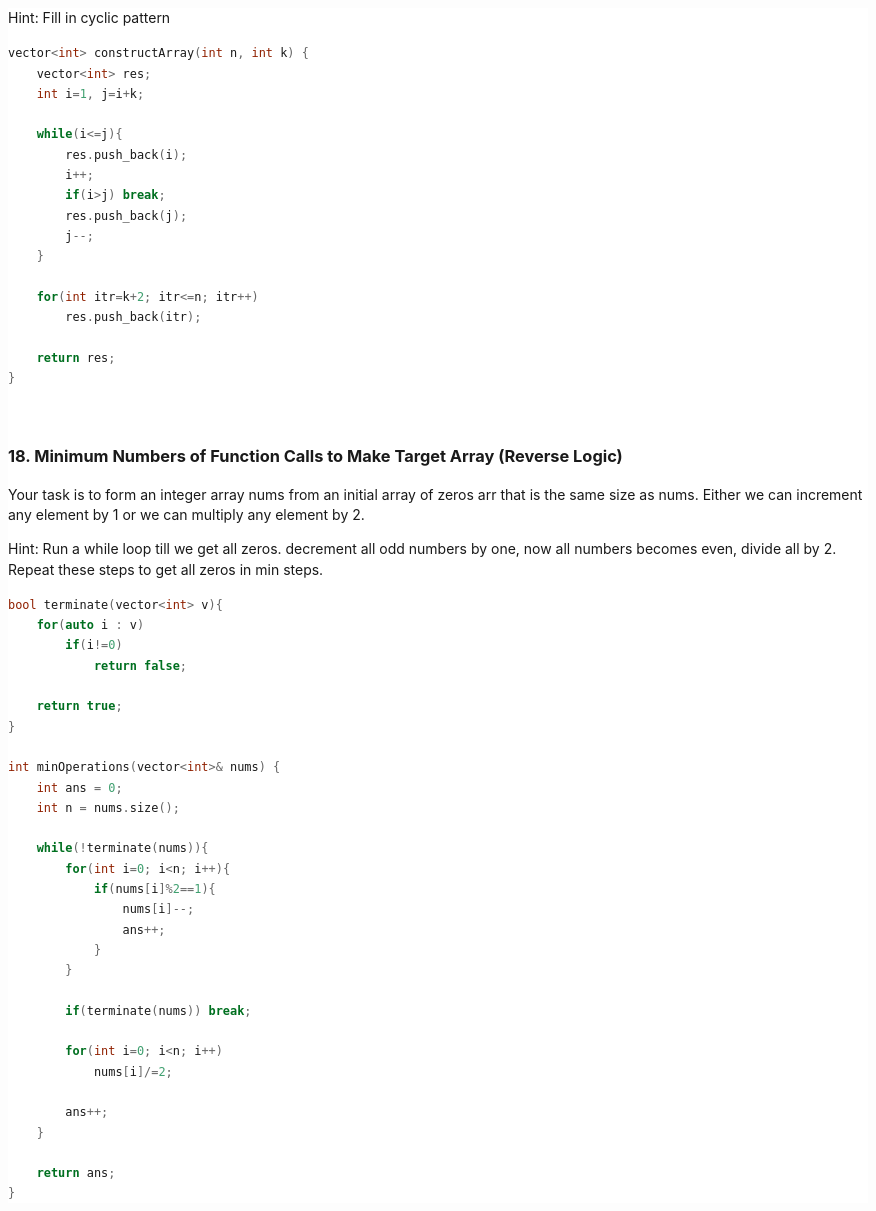 Hint: Fill in cyclic pattern

```cpp
vector<int> constructArray(int n, int k) {
    vector<int> res;
    int i=1, j=i+k;

    while(i<=j){
        res.push_back(i);
        i++;
        if(i>j) break;
        res.push_back(j);
        j--;
    }

    for(int itr=k+2; itr<=n; itr++)
        res.push_back(itr);
   
    return res;
}
```

<br>

### 18. Minimum Numbers of Function Calls to Make Target Array (Reverse Logic)
Your task is to form an integer array nums from an initial array of zeros arr that is the same size as nums. Either we can increment any element by 1 or we can multiply any element by 2.

Hint: Run a while loop till we get all zeros. decrement all odd numbers by one, now all numbers becomes even, divide all by 2. Repeat these steps to get all zeros in min steps.

```cpp
bool terminate(vector<int> v){
    for(auto i : v)
        if(i!=0)
            return false;

    return true;
}

int minOperations(vector<int>& nums) {
    int ans = 0;
    int n = nums.size();

    while(!terminate(nums)){
        for(int i=0; i<n; i++){
            if(nums[i]%2==1){
                nums[i]--;
                ans++;
            }
        }

        if(terminate(nums)) break;

        for(int i=0; i<n; i++)
            nums[i]/=2;

        ans++;
    }

    return ans;
}
```
